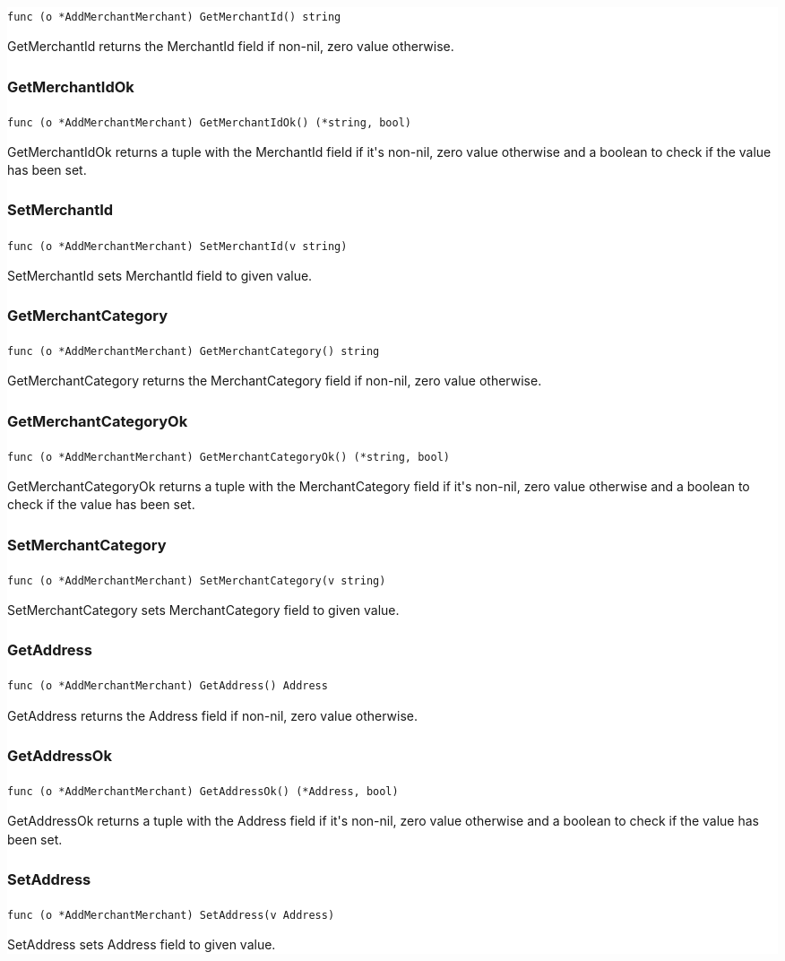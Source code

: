 `func (o *AddMerchantMerchant) GetMerchantId() string`

GetMerchantId returns the MerchantId field if non-nil, zero value otherwise.

### GetMerchantIdOk

`func (o *AddMerchantMerchant) GetMerchantIdOk() (*string, bool)`

GetMerchantIdOk returns a tuple with the MerchantId field if it's non-nil, zero value otherwise
and a boolean to check if the value has been set.

### SetMerchantId

`func (o *AddMerchantMerchant) SetMerchantId(v string)`

SetMerchantId sets MerchantId field to given value.


### GetMerchantCategory

`func (o *AddMerchantMerchant) GetMerchantCategory() string`

GetMerchantCategory returns the MerchantCategory field if non-nil, zero value otherwise.

### GetMerchantCategoryOk

`func (o *AddMerchantMerchant) GetMerchantCategoryOk() (*string, bool)`

GetMerchantCategoryOk returns a tuple with the MerchantCategory field if it's non-nil, zero value otherwise
and a boolean to check if the value has been set.

### SetMerchantCategory

`func (o *AddMerchantMerchant) SetMerchantCategory(v string)`

SetMerchantCategory sets MerchantCategory field to given value.


### GetAddress

`func (o *AddMerchantMerchant) GetAddress() Address`

GetAddress returns the Address field if non-nil, zero value otherwise.

### GetAddressOk

`func (o *AddMerchantMerchant) GetAddressOk() (*Address, bool)`

GetAddressOk returns a tuple with the Address field if it's non-nil, zero value otherwise
and a boolean to check if the value has been set.

### SetAddress

`func (o *AddMerchantMerchant) SetAddress(v Address)`

SetAddress sets Address field to given value.
